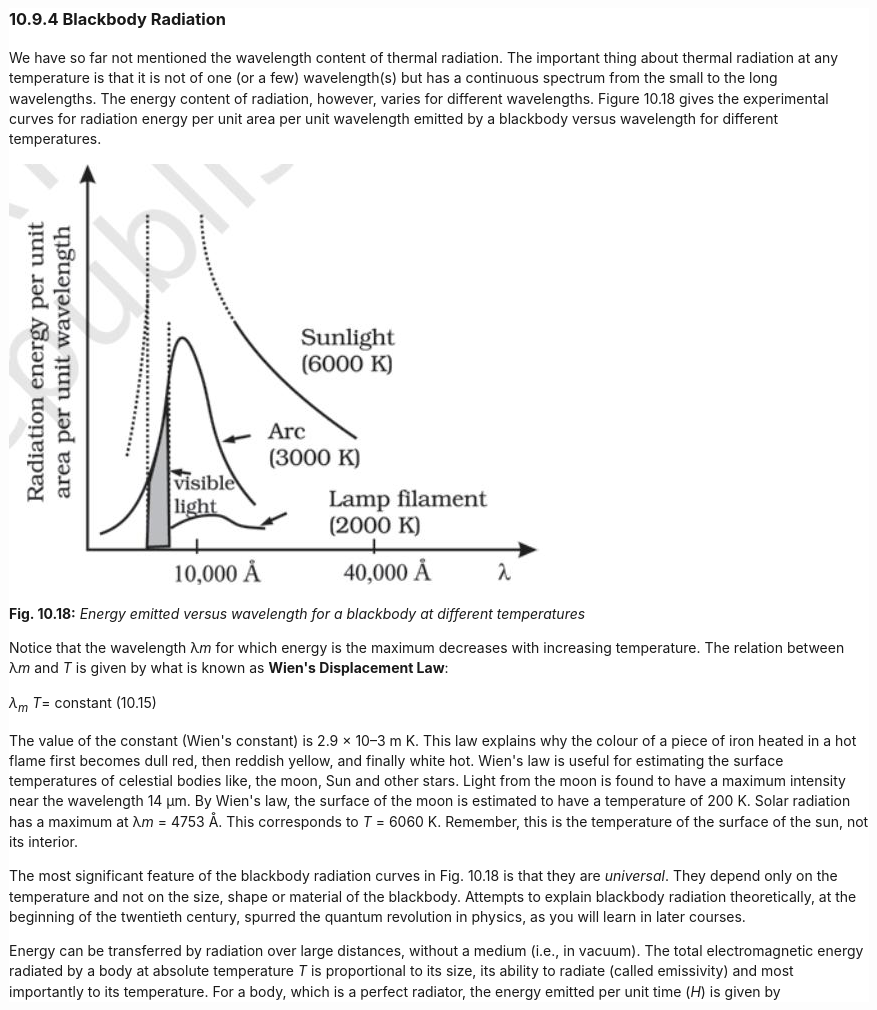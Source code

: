 ### **10.9.4 Blackbody Radiation**

We have so far not mentioned the wavelength content of thermal radiation. The important thing about thermal radiation at any temperature is that it is not of one (or a few) wavelength(s) but has a continuous spectrum from the small to the long wavelengths. The energy content of radiation, however, varies for different wavelengths. Figure 10.18 gives the experimental curves for radiation energy per unit area per unit wavelength emitted by a blackbody versus wavelength for different temperatures.

![](_page_16_Figure_10.jpeg)

**Fig. 10.18:** *Energy emitted versus wavelength for a blackbody at different temperatures*

Notice that the wavelength λ*m* for which energy is the maximum decreases with increasing temperature. The relation between λ*m* and *T* is given by what is known as **Wien's Displacement Law**:

$\lambda_{m}\ T=$ constant (10.15)

The value of the constant (Wien's constant) is 2.9 × 10–3 m K. This law explains why the colour of a piece of iron heated in a hot flame first becomes dull red, then reddish yellow, and finally white hot. Wien's law is useful for estimating the surface temperatures of celestial bodies like, the moon, Sun and other stars. Light from the moon is found to have a maximum intensity near the wavelength 14 µm. By Wien's law, the surface of the moon is estimated to have a temperature of 200 K. Solar radiation has a maximum at λ*m* = 4753 Å. This corresponds to *T* = 6060 K. Remember, this is the temperature of the surface of the sun, not its interior.

The most significant feature of the blackbody radiation curves in Fig. 10.18 is that they are *universal*. They depend only on the temperature and not on the size, shape or material of the blackbody. Attempts to explain blackbody radiation theoretically, at the beginning of the twentieth century, spurred the quantum revolution in physics, as you will learn in later courses.

Energy can be transferred by radiation over large distances, without a medium (i.e., in vacuum). The total electromagnetic energy radiated by a body at absolute temperature *T* is proportional to its size, its ability to radiate (called emissivity) and most importantly to its temperature. For a body, which is a perfect radiator, the energy emitted per unit time (*H*) is given by
